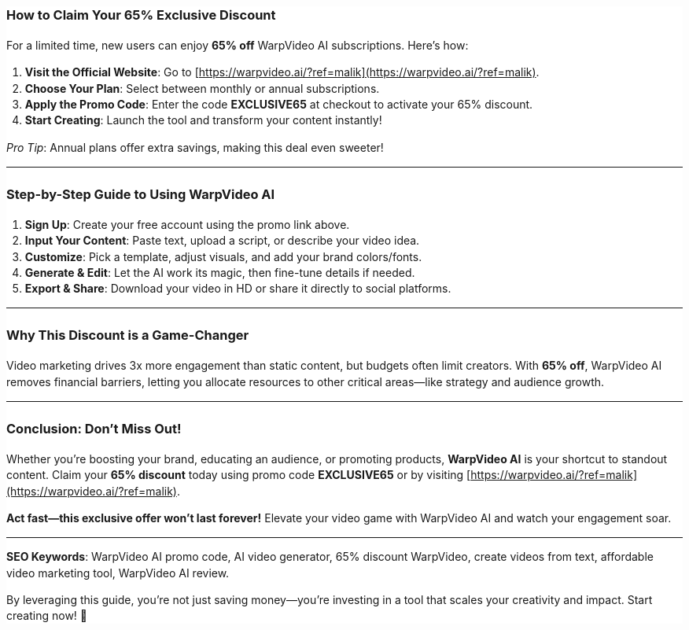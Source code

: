 ### How to Claim Your 65% Exclusive Discount  
For a limited time, new users can enjoy **65% off** WarpVideo AI subscriptions. Here’s how:  
1. **Visit the Official Website**: Go to [https://warpvideo.ai/?ref=malik](https://warpvideo.ai/?ref=malik).  
2. **Choose Your Plan**: Select between monthly or annual subscriptions.  
3. **Apply the Promo Code**: Enter the code **EXCLUSIVE65** at checkout to activate your 65% discount.  
4. **Start Creating**: Launch the tool and transform your content instantly!  

*Pro Tip*: Annual plans offer extra savings, making this deal even sweeter!  

---

### Step-by-Step Guide to Using WarpVideo AI  
1. **Sign Up**: Create your free account using the promo link above.  
2. **Input Your Content**: Paste text, upload a script, or describe your video idea.  
3. **Customize**: Pick a template, adjust visuals, and add your brand colors/fonts.  
4. **Generate & Edit**: Let the AI work its magic, then fine-tune details if needed.  
5. **Export & Share**: Download your video in HD or share it directly to social platforms.  

---

### Why This Discount is a Game-Changer  
Video marketing drives 3x more engagement than static content, but budgets often limit creators. With **65% off**, WarpVideo AI removes financial barriers, letting you allocate resources to other critical areas—like strategy and audience growth.  

---

### Conclusion: Don’t Miss Out!  
Whether you’re boosting your brand, educating an audience, or promoting products, **WarpVideo AI** is your shortcut to standout content. Claim your **65% discount** today using promo code **EXCLUSIVE65** or by visiting [https://warpvideo.ai/?ref=malik](https://warpvideo.ai/?ref=malik).  

**Act fast—this exclusive offer won’t last forever!** Elevate your video game with WarpVideo AI and watch your engagement soar.  

---

**SEO Keywords**: WarpVideo AI promo code, AI video generator, 65% discount WarpVideo, create videos from text, affordable video marketing tool, WarpVideo AI review.  

By leveraging this guide, you’re not just saving money—you’re investing in a tool that scales your creativity and impact. Start creating now! 🚀
